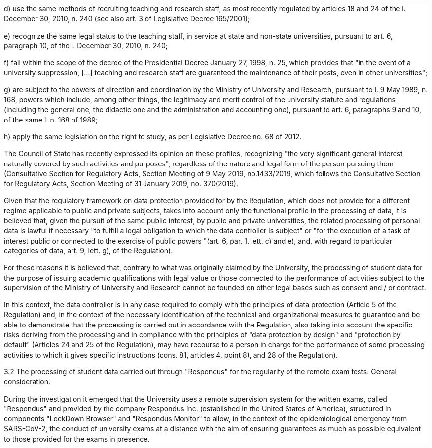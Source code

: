 d) use the same methods of recruiting teaching and research staff, as most recently regulated by articles 18 and 24 of the l. December 30, 2010, n. 240 (see also art. 3 of Legislative Decree 165/2001);

e) recognize the same legal status to the teaching staff, in service at state and non-state universities, pursuant to art. 6, paragraph 10, of the l. December 30, 2010, n. 240;

f) fall within the scope of the decree of the Presidential Decree January 27, 1998, n. 25, which provides that "in the event of a university suppression, \[...\] teaching and research staff are guaranteed the maintenance of their posts, even in other universities";

g) are subject to the powers of direction and coordination by the Ministry of University and Research, pursuant to l. 9 May 1989, n. 168, powers which include, among other things, the legitimacy and merit control of the university statute and regulations (including the general one, the didactic one and the administration and accounting one), pursuant to art. 6, paragraphs 9 and 10, of the same l. n. 168 of 1989;

h) apply the same legislation on the right to study, as per Legislative Decree no. 68 of 2012.

The Council of State has recently expressed its opinion on these profiles, recognizing "the very significant general interest naturally covered by such activities and purposes", regardless of the nature and legal form of the person pursuing them (Consultative Section for Regulatory Acts, Section Meeting of 9 May 2019, no.1433/2019, which follows the Consultative Section for Regulatory Acts, Section Meeting of 31 January 2019, no. 370/2019).

Given that the regulatory framework on data protection provided for by the Regulation, which does not provide for a different regime applicable to public and private subjects, takes into account only the functional profile in the processing of data, it is believed that, given the pursuit of the same public interest, by public and private universities, the related processing of personal data is lawful if necessary "to fulfill a legal obligation to which the data controller is subject" or "for the execution of a task of interest public or connected to the exercise of public powers "(art. 6, par. 1, lett. c) and e), and, with regard to particular categories of data, art. 9, lett. g), of the Regulation).

For these reasons it is believed that, contrary to what was originally claimed by the University, the processing of student data for the purpose of issuing academic qualifications with legal value or those connected to the performance of activities subject to the supervision of the Ministry of University and Research cannot be founded on other legal bases such as consent and / or contract.

In this context, the data controller is in any case required to comply with the principles of data protection (Article 5 of the Regulation) and, in the context of the necessary identification of the technical and organizational measures to guarantee and be able to demonstrate that the processing is carried out in accordance with the Regulation, also taking into account the specific risks deriving from the processing and in compliance with the principles of "data protection by design" and "protection by default" (Articles 24 and 25 of the Regulation), may have recourse to a person in charge for the performance of some processing activities to which it gives specific instructions (cons. 81, articles 4, point 8), and 28 of the Regulation).

3.2 The processing of student data carried out through "Respondus" for the regularity of the remote exam tests. General consideration.

During the investigation it emerged that the University uses a remote supervision system for the written exams, called "Respondus" and provided by the company Respondus Inc. (established in the United States of America), structured in components "LockDown Browser" and "Respondus Monitor" to allow, in the context of the epidemiological emergency from SARS-CoV-2, the conduct of university exams at a distance with the aim of ensuring guarantees as much as possible equivalent to those provided for the exams in presence.
